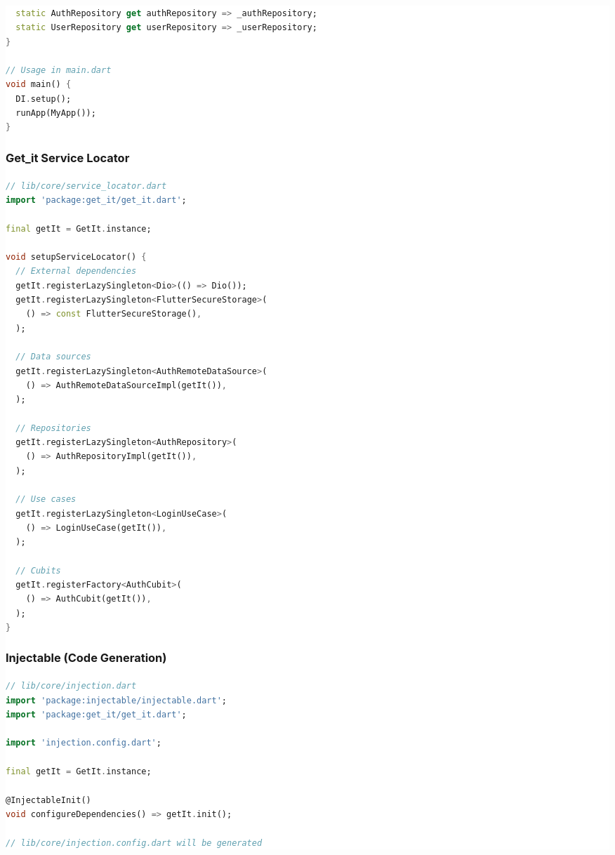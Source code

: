 ```dart
  static AuthRepository get authRepository => _authRepository;
  static UserRepository get userRepository => _userRepository;
}

// Usage in main.dart
void main() {
  DI.setup();
  runApp(MyApp());
}
```

### Get_it Service Locator

```dart
// lib/core/service_locator.dart
import 'package:get_it/get_it.dart';

final getIt = GetIt.instance;

void setupServiceLocator() {
  // External dependencies
  getIt.registerLazySingleton<Dio>(() => Dio());
  getIt.registerLazySingleton<FlutterSecureStorage>(
    () => const FlutterSecureStorage(),
  );
  
  // Data sources
  getIt.registerLazySingleton<AuthRemoteDataSource>(
    () => AuthRemoteDataSourceImpl(getIt()),
  );
  
  // Repositories
  getIt.registerLazySingleton<AuthRepository>(
    () => AuthRepositoryImpl(getIt()),
  );
  
  // Use cases
  getIt.registerLazySingleton<LoginUseCase>(
    () => LoginUseCase(getIt()),
  );
  
  // Cubits
  getIt.registerFactory<AuthCubit>(
    () => AuthCubit(getIt()),
  );
}
```

### Injectable (Code Generation)

```dart
// lib/core/injection.dart
import 'package:injectable/injectable.dart';
import 'package:get_it/get_it.dart';

import 'injection.config.dart';

final getIt = GetIt.instance;

@InjectableInit()
void configureDependencies() => getIt.init();

// lib/core/injection.config.dart will be generated
```
